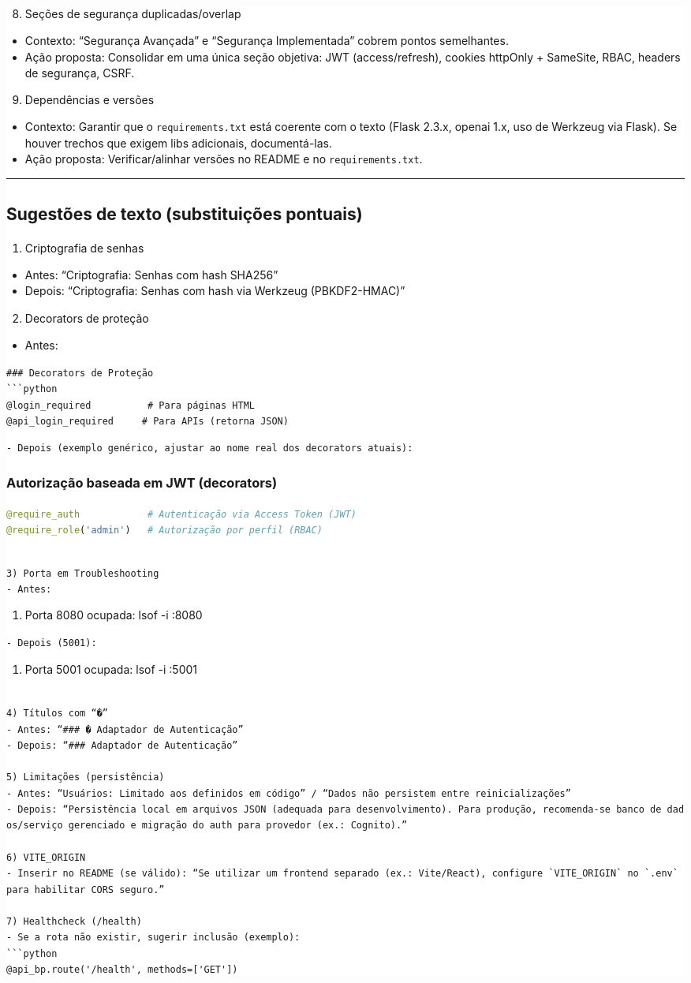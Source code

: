 8) Seções de segurança duplicadas/overlap
- Contexto: “Segurança Avançada” e “Segurança Implementada” cobrem pontos semelhantes.
- Ação proposta: Consolidar em uma única seção objetiva: JWT (access/refresh), cookies httpOnly + SameSite, RBAC, headers de segurança, CSRF.

9) Dependências e versões
- Contexto: Garantir que o `requirements.txt` está coerente com o texto (Flask 2.3.x, openai 1.x, uso de Werkzeug via Flask). Se houver trechos que exigem libs adicionais, documentá-las.
- Ação proposta: Verificar/alinhar versões no README e no `requirements.txt`.

---

## Sugestões de texto (substituições pontuais)

1) Criptografia de senhas
- Antes: “Criptografia: Senhas com hash SHA256”
- Depois: “Criptografia: Senhas com hash via Werkzeug (PBKDF2-HMAC)”

2) Decorators de proteção
- Antes:
```
### Decorators de Proteção
```python
@login_required          # Para páginas HTML
@api_login_required     # Para APIs (retorna JSON)
```
```
- Depois (exemplo genérico, ajustar ao nome real dos decorators atuais):
```
### Autorização baseada em JWT (decorators)
```python
@require_auth            # Autenticação via Access Token (JWT)
@require_role('admin')   # Autorização por perfil (RBAC)
```
```

3) Porta em Troubleshooting
- Antes:
```
1. Porta 8080 ocupada:
   lsof -i :8080
```
- Depois (5001):
```
1. Porta 5001 ocupada:
   lsof -i :5001
```

4) Títulos com “�”
- Antes: “### � Adaptador de Autenticação”
- Depois: “### Adaptador de Autenticação”

5) Limitações (persistência)
- Antes: “Usuários: Limitado aos definidos em código” / “Dados não persistem entre reinicializações”
- Depois: “Persistência local em arquivos JSON (adequada para desenvolvimento). Para produção, recomenda-se banco de dados/serviço gerenciado e migração do auth para provedor (ex.: Cognito).”

6) VITE_ORIGIN
- Inserir no README (se válido): “Se utilizar um frontend separado (ex.: Vite/React), configure `VITE_ORIGIN` no `.env` para habilitar CORS seguro.”

7) Healthcheck (/health)
- Se a rota não existir, sugerir inclusão (exemplo):
```python
@api_bp.route('/health', methods=['GET'])
```